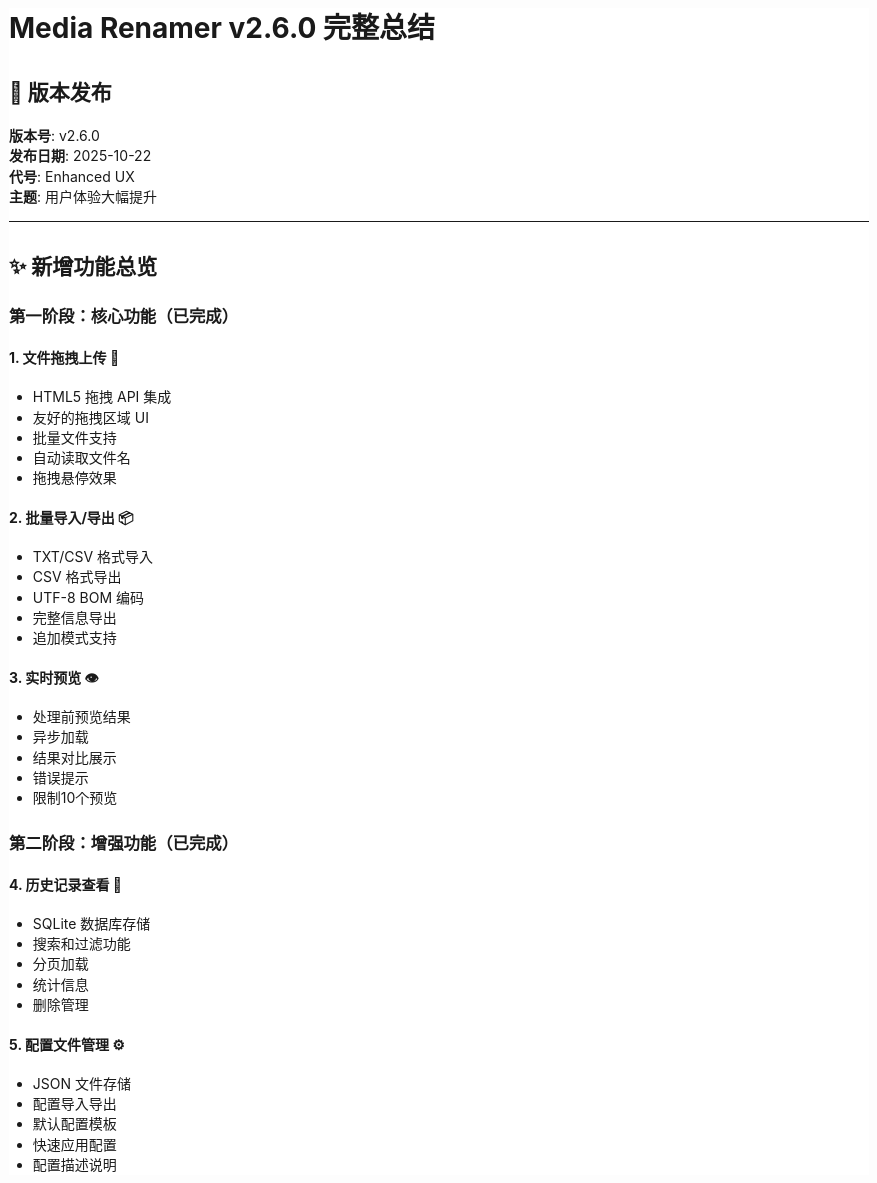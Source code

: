 # Media Renamer v2.6.0 完整总结

## 🎉 版本发布

**版本号**: v2.6.0  
**发布日期**: 2025-10-22  
**代号**: Enhanced UX  
**主题**: 用户体验大幅提升

---

## ✨ 新增功能总览

### 第一阶段：核心功能（已完成）

#### 1. 文件拖拽上传 📁
- HTML5 拖拽 API 集成
- 友好的拖拽区域 UI
- 批量文件支持
- 自动读取文件名
- 拖拽悬停效果

#### 2. 批量导入/导出 📦
- TXT/CSV 格式导入
- CSV 格式导出
- UTF-8 BOM 编码
- 完整信息导出
- 追加模式支持

#### 3. 实时预览 👁️
- 处理前预览结果
- 异步加载
- 结果对比展示
- 错误提示
- 限制10个预览

### 第二阶段：增强功能（已完成）

#### 4. 历史记录查看 📜
- SQLite 数据库存储
- 搜索和过滤功能
- 分页加载
- 统计信息
- 删除管理

#### 5. 配置文件管理 ⚙️
- JSON 文件存储
- 配置导入导出
- 默认配置模板
- 快速应用配置
- 配置描述说明
